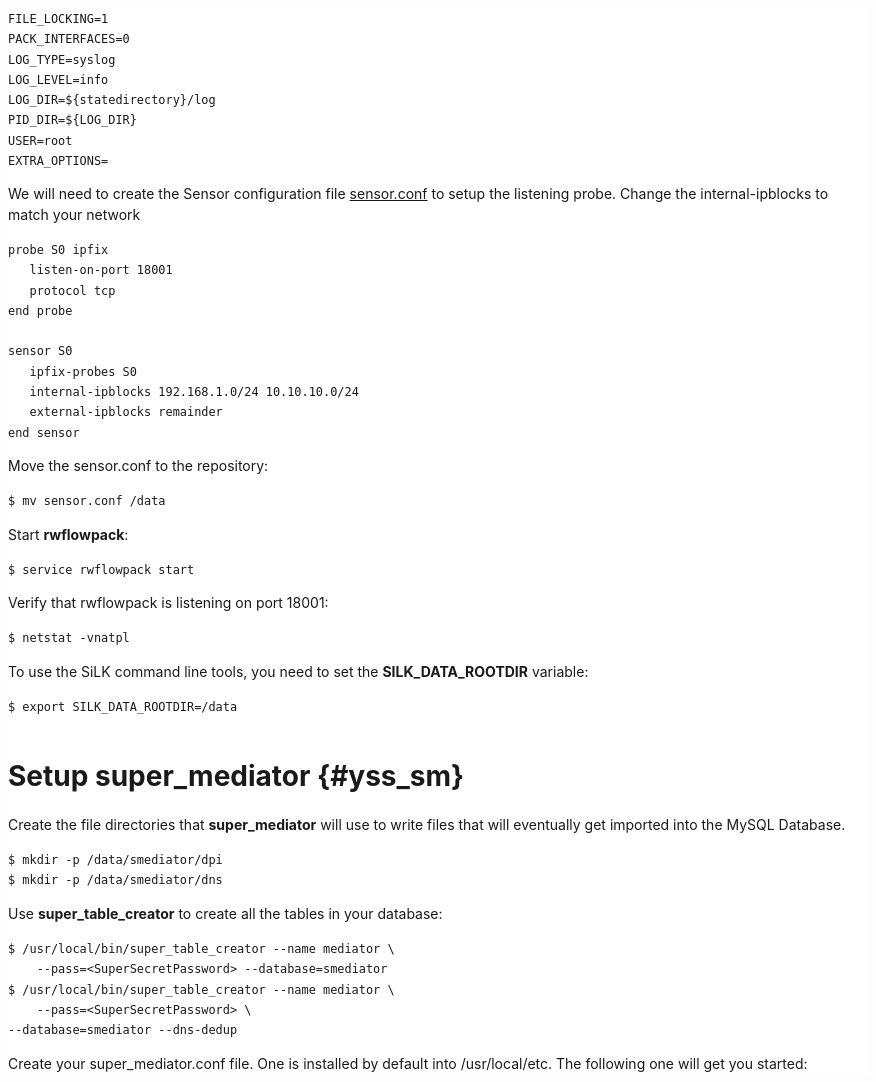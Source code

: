     FILE_LOCKING=1
    PACK_INTERFACES=0
    LOG_TYPE=syslog
    LOG_LEVEL=info
    LOG_DIR=${statedirectory}/log
    PID_DIR=${LOG_DIR}
    USER=root
    EXTRA_OPTIONS=

We will need to create the Sensor configuration file
[sensor.conf](https://tools.netsa.cert.org/silk/sensor.conf.html) to setup the
listening probe.  Change the internal-ipblocks to match your network

    probe S0 ipfix
       listen-on-port 18001
       protocol tcp
    end probe

    sensor S0
       ipfix-probes S0
       internal-ipblocks 192.168.1.0/24 10.10.10.0/24
       external-ipblocks remainder
    end sensor

Move the sensor.conf to the repository:

    $ mv sensor.conf /data

Start **rwflowpack**:

    $ service rwflowpack start

Verify that rwflowpack is listening on port 18001:

    $ netstat -vnatpl

To use the SiLK command line tools, you need to set the **SILK_DATA_ROOTDIR** variable:

    $ export SILK_DATA_ROOTDIR=/data

Setup super_mediator {#yss_sm}
=====================

Create the file directories that **super_mediator** will use to write files
that will eventually get imported into the MySQL Database.

    $ mkdir -p /data/smediator/dpi
    $ mkdir -p /data/smediator/dns

Use **super_table_creator** to create all the tables in your database:

    $ /usr/local/bin/super_table_creator --name mediator \
      	--pass=<SuperSecretPassword> --database=smediator
    $ /usr/local/bin/super_table_creator --name mediator \
      	--pass=<SuperSecretPassword> \
	--database=smediator --dns-dedup

Create your super_mediator.conf file.  One is installed by default into /usr/local/etc.  The following one will get you started:
